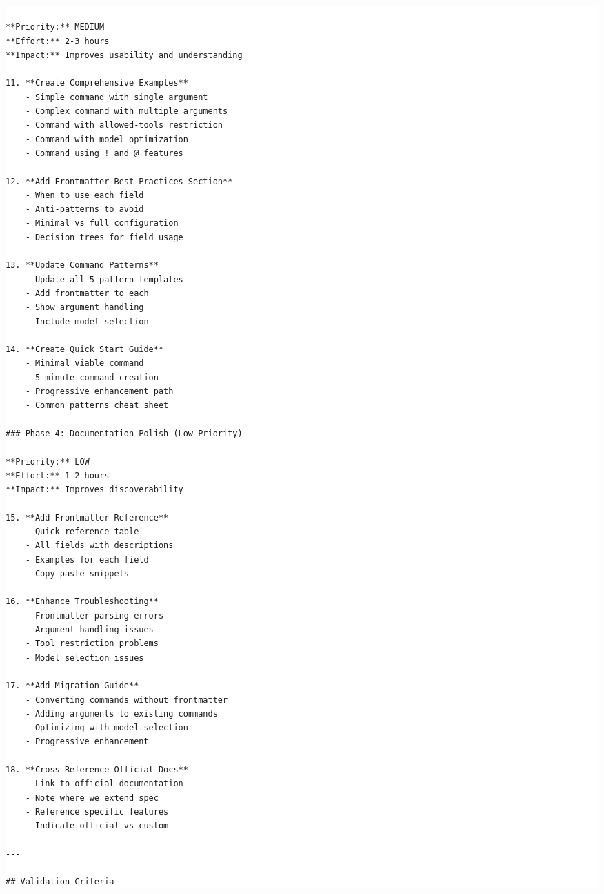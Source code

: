 ```

**Priority:** MEDIUM
**Effort:** 2-3 hours
**Impact:** Improves usability and understanding

11. **Create Comprehensive Examples**
    - Simple command with single argument
    - Complex command with multiple arguments
    - Command with allowed-tools restriction
    - Command with model optimization
    - Command using ! and @ features

12. **Add Frontmatter Best Practices Section**
    - When to use each field
    - Anti-patterns to avoid
    - Minimal vs full configuration
    - Decision trees for field usage

13. **Update Command Patterns**
    - Update all 5 pattern templates
    - Add frontmatter to each
    - Show argument handling
    - Include model selection

14. **Create Quick Start Guide**
    - Minimal viable command
    - 5-minute command creation
    - Progressive enhancement path
    - Common patterns cheat sheet

### Phase 4: Documentation Polish (Low Priority)

**Priority:** LOW
**Effort:** 1-2 hours
**Impact:** Improves discoverability

15. **Add Frontmatter Reference**
    - Quick reference table
    - All fields with descriptions
    - Examples for each field
    - Copy-paste snippets

16. **Enhance Troubleshooting**
    - Frontmatter parsing errors
    - Argument handling issues
    - Tool restriction problems
    - Model selection issues

17. **Add Migration Guide**
    - Converting commands without frontmatter
    - Adding arguments to existing commands
    - Optimizing with model selection
    - Progressive enhancement

18. **Cross-Reference Official Docs**
    - Link to official documentation
    - Note where we extend spec
    - Reference specific features
    - Indicate official vs custom

---

## Validation Criteria
```